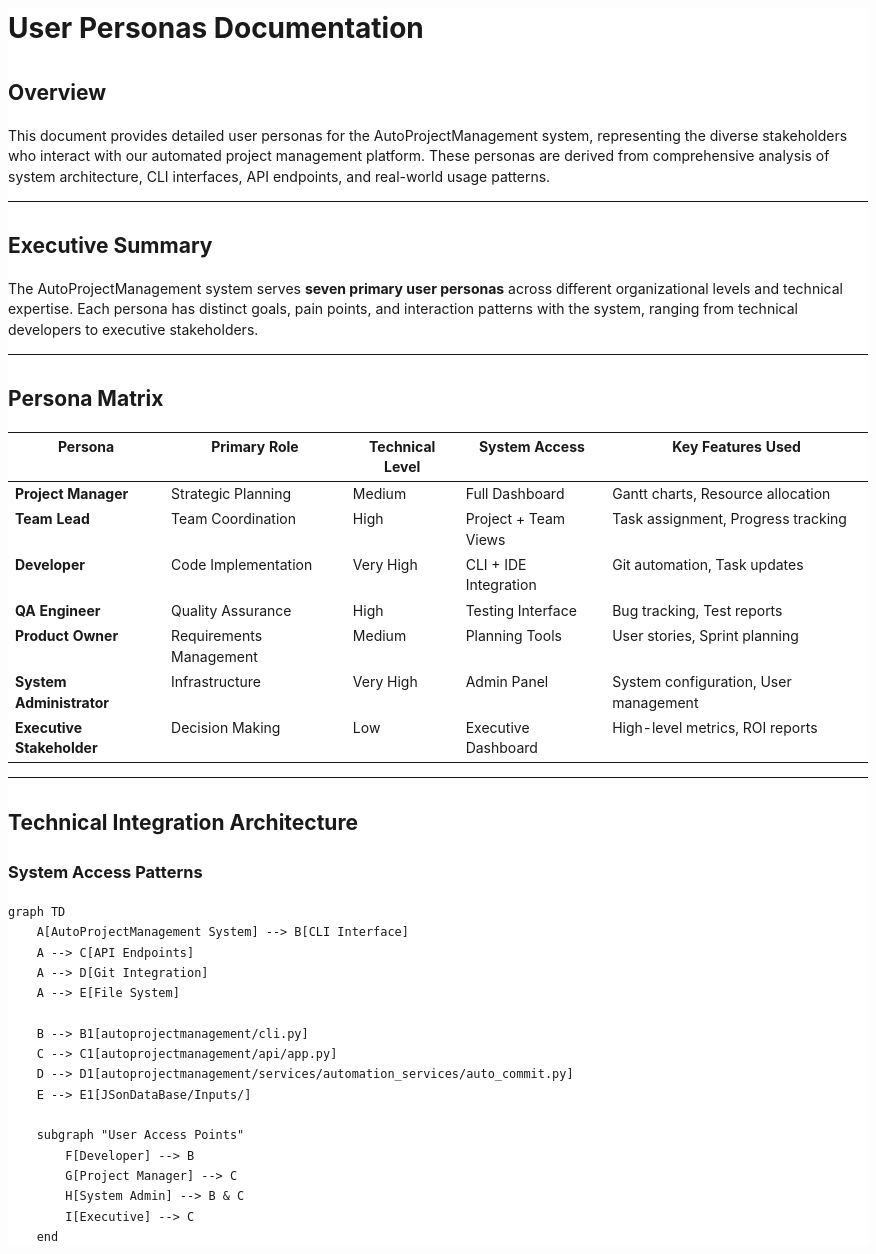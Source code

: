 # User Personas Documentation

## Overview

This document provides detailed user personas for the AutoProjectManagement system, representing the diverse stakeholders who interact with our automated project management platform. These personas are derived from comprehensive analysis of system architecture, CLI interfaces, API endpoints, and real-world usage patterns.

---

## Executive Summary

The AutoProjectManagement system serves **seven primary user personas** across different organizational levels and technical expertise. Each persona has distinct goals, pain points, and interaction patterns with the system, ranging from technical developers to executive stakeholders.

---

## Persona Matrix

| Persona | Primary Role | Technical Level | System Access | Key Features Used |
|---------|--------------|-----------------|---------------|-------------------|
| **Project Manager** | Strategic Planning | Medium | Full Dashboard | Gantt charts, Resource allocation |
| **Team Lead** | Team Coordination | High | Project + Team Views | Task assignment, Progress tracking |
| **Developer** | Code Implementation | Very High | CLI + IDE Integration | Git automation, Task updates |
| **QA Engineer** | Quality Assurance | High | Testing Interface | Bug tracking, Test reports |
| **Product Owner** | Requirements Management | Medium | Planning Tools | User stories, Sprint planning |
| **System Administrator** | Infrastructure | Very High | Admin Panel | System configuration, User management |
| **Executive Stakeholder** | Decision Making | Low | Executive Dashboard | High-level metrics, ROI reports |

---

## Technical Integration Architecture

### System Access Patterns

```mermaid
graph TD
    A[AutoProjectManagement System] --> B[CLI Interface]
    A --> C[API Endpoints]
    A --> D[Git Integration]
    A --> E[File System]
    
    B --> B1[autoprojectmanagement/cli.py]
    C --> C1[autoprojectmanagement/api/app.py]
    D --> D1[autoprojectmanagement/services/automation_services/auto_commit.py]
    E --> E1[JSonDataBase/Inputs/]
    
    subgraph "User Access Points"
        F[Developer] --> B
        G[Project Manager] --> C
        H[System Admin] --> B & C
        I[Executive] --> C
    end
```
